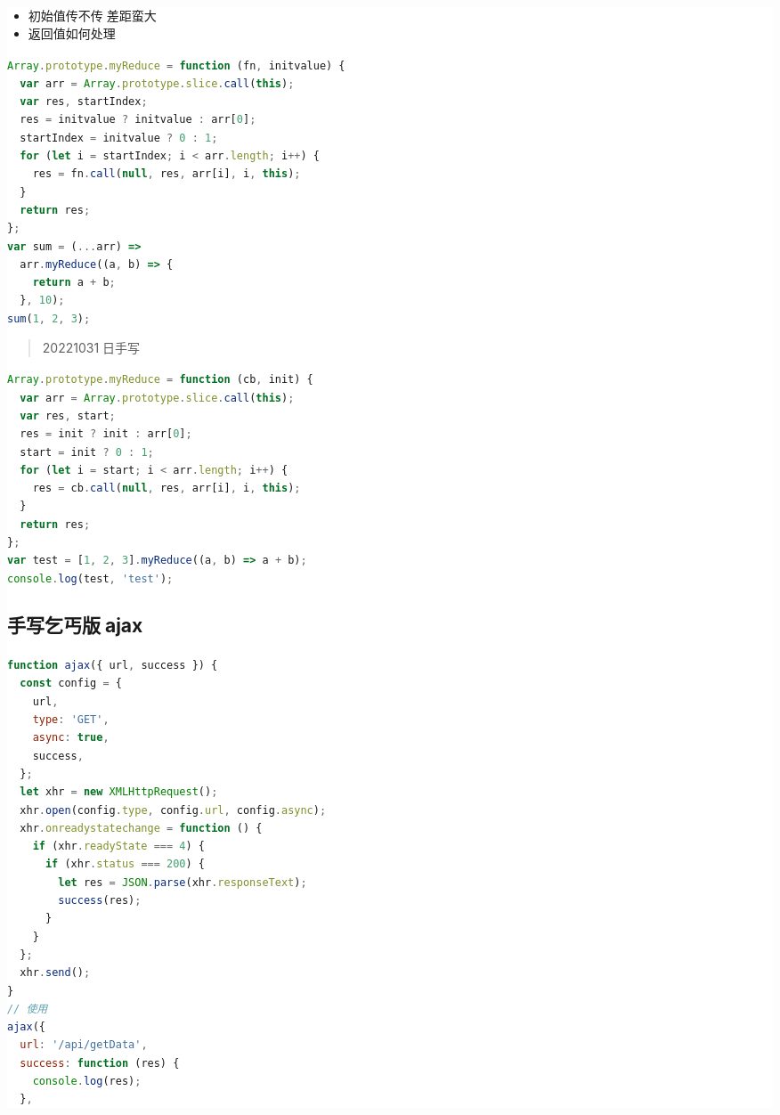 - 初始值传不传 差距蛮大
- 返回值如何处理

```js
Array.prototype.myReduce = function (fn, initvalue) {
  var arr = Array.prototype.slice.call(this);
  var res, startIndex;
  res = initvalue ? initvalue : arr[0];
  startIndex = initvalue ? 0 : 1;
  for (let i = startIndex; i < arr.length; i++) {
    res = fn.call(null, res, arr[i], i, this);
  }
  return res;
};
var sum = (...arr) =>
  arr.myReduce((a, b) => {
    return a + b;
  }, 10);
sum(1, 2, 3);
```

> 20221031 日手写

```js
Array.prototype.myReduce = function (cb, init) {
  var arr = Array.prototype.slice.call(this);
  var res, start;
  res = init ? init : arr[0];
  start = init ? 0 : 1;
  for (let i = start; i < arr.length; i++) {
    res = cb.call(null, res, arr[i], i, this);
  }
  return res;
};
var test = [1, 2, 3].myReduce((a, b) => a + b);
console.log(test, 'test');
```

## 手写乞丐版 ajax

```js
function ajax({ url, success }) {
  const config = {
    url,
    type: 'GET',
    async: true,
    success,
  };
  let xhr = new XMLHttpRequest();
  xhr.open(config.type, config.url, config.async);
  xhr.onreadystatechange = function () {
    if (xhr.readyState === 4) {
      if (xhr.status === 200) {
        let res = JSON.parse(xhr.responseText);
        success(res);
      }
    }
  };
  xhr.send();
}
// 使用
ajax({
  url: '/api/getData',
  success: function (res) {
    console.log(res);
  },
```